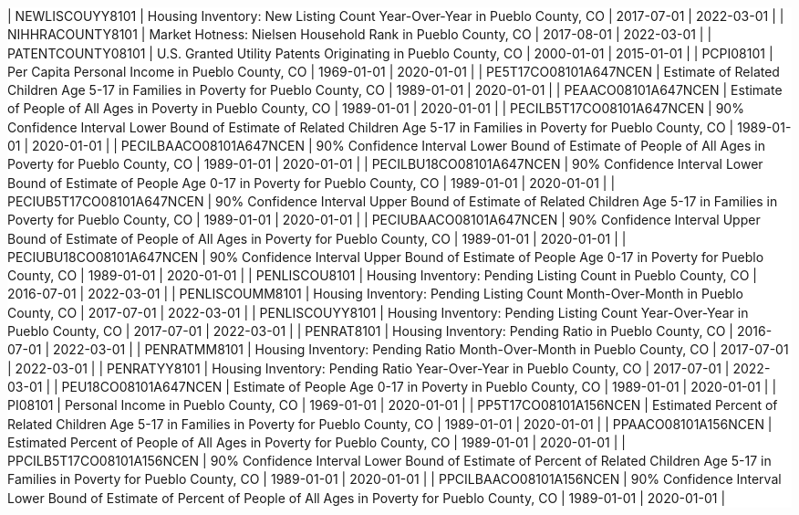 | NEWLISCOUYY8101           | Housing Inventory: New Listing Count Year-Over-Year in Pueblo County, CO                                                                                                   | 2017-07-01          | 2022-03-01        |
| NIHHRACOUNTY8101          | Market Hotness: Nielsen Household Rank in Pueblo County, CO                                                                                                                | 2017-08-01          | 2022-03-01        |
| PATENTCOUNTY08101         | U.S. Granted Utility Patents Originating in Pueblo County, CO                                                                                                              | 2000-01-01          | 2015-01-01        |
| PCPI08101                 | Per Capita Personal Income in Pueblo County, CO                                                                                                                            | 1969-01-01          | 2020-01-01        |
| PE5T17CO08101A647NCEN     | Estimate of Related Children Age 5-17 in Families in Poverty for Pueblo County, CO                                                                                         | 1989-01-01          | 2020-01-01        |
| PEAACO08101A647NCEN       | Estimate of People of All Ages in Poverty in Pueblo County, CO                                                                                                             | 1989-01-01          | 2020-01-01        |
| PECILB5T17CO08101A647NCEN | 90% Confidence Interval Lower Bound of Estimate of Related Children Age 5-17 in Families in Poverty for Pueblo County, CO                                                  | 1989-01-01          | 2020-01-01        |
| PECILBAACO08101A647NCEN   | 90% Confidence Interval Lower Bound of Estimate of People of All Ages in Poverty for Pueblo County, CO                                                                     | 1989-01-01          | 2020-01-01        |
| PECILBU18CO08101A647NCEN  | 90% Confidence Interval Lower Bound of Estimate of People Age 0-17 in Poverty for Pueblo County, CO                                                                        | 1989-01-01          | 2020-01-01        |
| PECIUB5T17CO08101A647NCEN | 90% Confidence Interval Upper Bound of Estimate of Related Children Age 5-17 in Families in Poverty for Pueblo County, CO                                                  | 1989-01-01          | 2020-01-01        |
| PECIUBAACO08101A647NCEN   | 90% Confidence Interval Upper Bound of Estimate of People of All Ages in Poverty for Pueblo County, CO                                                                     | 1989-01-01          | 2020-01-01        |
| PECIUBU18CO08101A647NCEN  | 90% Confidence Interval Upper Bound of Estimate of People Age 0-17 in Poverty for Pueblo County, CO                                                                        | 1989-01-01          | 2020-01-01        |
| PENLISCOU8101             | Housing Inventory: Pending Listing Count in Pueblo County, CO                                                                                                              | 2016-07-01          | 2022-03-01        |
| PENLISCOUMM8101           | Housing Inventory: Pending Listing Count Month-Over-Month in Pueblo County, CO                                                                                             | 2017-07-01          | 2022-03-01        |
| PENLISCOUYY8101           | Housing Inventory: Pending Listing Count Year-Over-Year in Pueblo County, CO                                                                                               | 2017-07-01          | 2022-03-01        |
| PENRAT8101                | Housing Inventory: Pending Ratio in Pueblo County, CO                                                                                                                      | 2016-07-01          | 2022-03-01        |
| PENRATMM8101              | Housing Inventory: Pending Ratio Month-Over-Month in Pueblo County, CO                                                                                                     | 2017-07-01          | 2022-03-01        |
| PENRATYY8101              | Housing Inventory: Pending Ratio Year-Over-Year in Pueblo County, CO                                                                                                       | 2017-07-01          | 2022-03-01        |
| PEU18CO08101A647NCEN      | Estimate of People Age 0-17 in Poverty in Pueblo County, CO                                                                                                                | 1989-01-01          | 2020-01-01        |
| PI08101                   | Personal Income in Pueblo County, CO                                                                                                                                       | 1969-01-01          | 2020-01-01        |
| PP5T17CO08101A156NCEN     | Estimated Percent of Related Children Age 5-17 in Families in Poverty for Pueblo County, CO                                                                                | 1989-01-01          | 2020-01-01        |
| PPAACO08101A156NCEN       | Estimated Percent of People of All Ages in Poverty for Pueblo County, CO                                                                                                   | 1989-01-01          | 2020-01-01        |
| PPCILB5T17CO08101A156NCEN | 90% Confidence Interval Lower Bound of Estimate of Percent of Related Children Age 5-17 in Families in Poverty for Pueblo County, CO                                       | 1989-01-01          | 2020-01-01        |
| PPCILBAACO08101A156NCEN   | 90% Confidence Interval Lower Bound of Estimate of Percent of People of All Ages in Poverty for Pueblo County, CO                                                          | 1989-01-01          | 2020-01-01        |